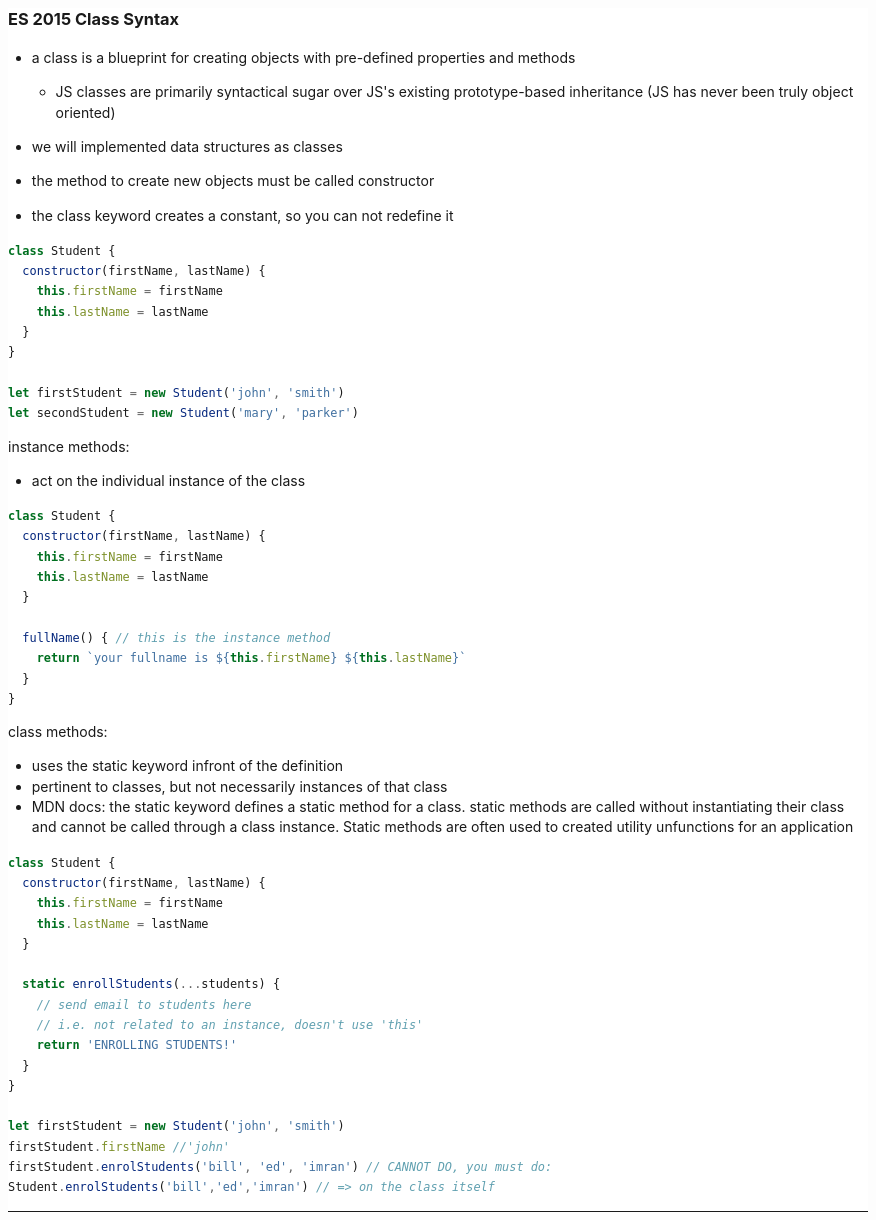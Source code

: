 ### ES 2015 Class Syntax

- a class is a blueprint for creating objects with pre-defined properties and methods 
  - JS classes are primarily syntactical sugar over JS's existing prototype-based inheritance (JS has never been truly object oriented)
- we will implemented data structures as classes


- the method to create new objects must be called constructor 
- the class keyword creates a constant, so you can not redefine it
````js
class Student {
  constructor(firstName, lastName) {
    this.firstName = firstName
    this.lastName = lastName
  }
}

let firstStudent = new Student('john', 'smith')
let secondStudent = new Student('mary', 'parker')
````

instance methods:
- act on the individual instance of the class 
````js
class Student {
  constructor(firstName, lastName) {
    this.firstName = firstName
    this.lastName = lastName
  }

  fullName() { // this is the instance method
    return `your fullname is ${this.firstName} ${this.lastName}`
  }
}
````

class methods:
- uses the static keyword infront of the definition
- pertinent to classes, but not necessarily instances of that class 
- MDN docs: the static keyword defines a static method for a class. static methods are called without instantiating their class and cannot be called through a class instance. Static methods are often used to created utility unfunctions for an application
````js
class Student {
  constructor(firstName, lastName) {
    this.firstName = firstName
    this.lastName = lastName
  }

  static enrollStudents(...students) {
    // send email to students here
    // i.e. not related to an instance, doesn't use 'this'
    return 'ENROLLING STUDENTS!'
  }
}

let firstStudent = new Student('john', 'smith')
firstStudent.firstName //'john'
firstStudent.enrolStudents('bill', 'ed', 'imran') // CANNOT DO, you must do:
Student.enrolStudents('bill','ed','imran') // => on the class itself
````

---